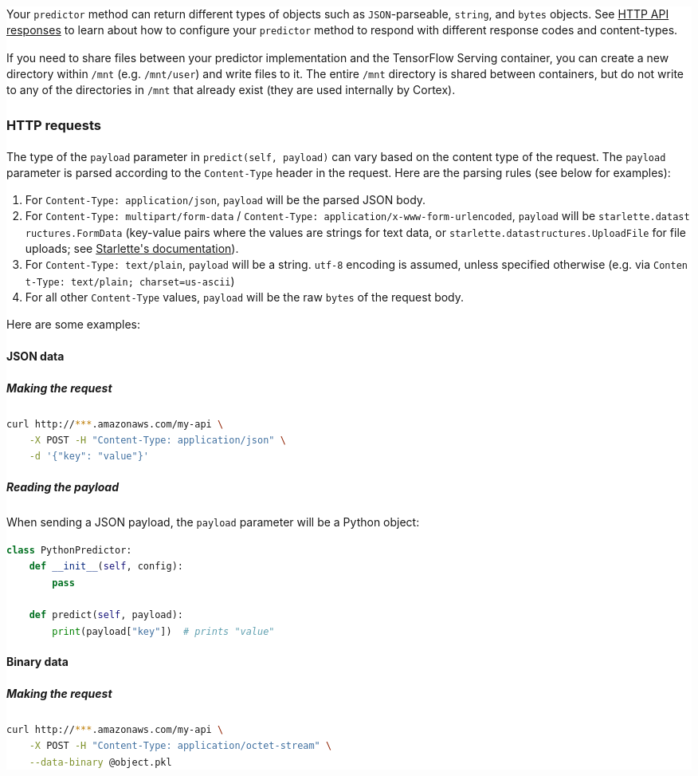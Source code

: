 Your `predictor` method can return different types of objects such as `JSON`-parseable, `string`, and `bytes` objects. See [HTTP API responses](#http-responses) to learn about how to configure your `predictor` method to respond with different response codes and content-types.

If you need to share files between your predictor implementation and the TensorFlow Serving container, you can create a new directory within `/mnt` (e.g. `/mnt/user`) and write files to it. The entire `/mnt` directory is shared between containers, but do not write to any of the directories in `/mnt` that already exist (they are used internally by Cortex).

### HTTP requests

The type of the `payload` parameter in `predict(self, payload)` can vary based on the content type of the request. The `payload` parameter is parsed according to the `Content-Type` header in the request. Here are the parsing rules (see below for examples):

1. For `Content-Type: application/json`, `payload` will be the parsed JSON body.
1. For `Content-Type: multipart/form-data` / `Content-Type: application/x-www-form-urlencoded`, `payload` will be `starlette.datastructures.FormData` (key-value pairs where the values are strings for text data, or `starlette.datastructures.UploadFile` for file uploads; see [Starlette's documentation](https://www.starlette.io/requests/#request-files)).
1. For `Content-Type: text/plain`, `payload` will be a string. `utf-8` encoding is assumed, unless specified otherwise (e.g. via `Content-Type: text/plain; charset=us-ascii`)
1. For all other `Content-Type` values, `payload` will be the raw `bytes` of the request body.

Here are some examples:

#### JSON data

##### Making the request

```bash
curl http://***.amazonaws.com/my-api \
    -X POST -H "Content-Type: application/json" \
    -d '{"key": "value"}'
```

##### Reading the payload

When sending a JSON payload, the `payload` parameter will be a Python object:

```python
class PythonPredictor:
    def __init__(self, config):
        pass

    def predict(self, payload):
        print(payload["key"])  # prints "value"
```

#### Binary data

##### Making the request

```bash
curl http://***.amazonaws.com/my-api \
    -X POST -H "Content-Type: application/octet-stream" \
    --data-binary @object.pkl
```
